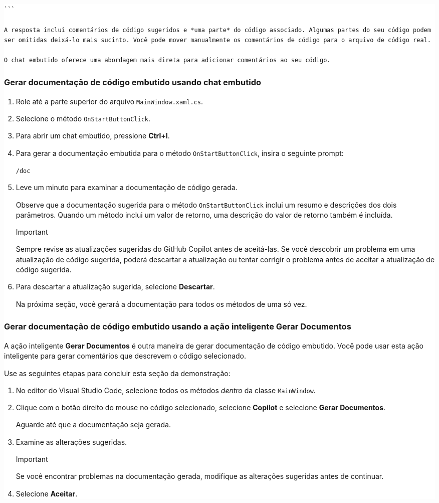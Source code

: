     ```

    A resposta inclui comentários de código sugeridos e *uma parte* do código associado. Algumas partes do seu código podem ser omitidas deixá-lo mais sucinto. Você pode mover manualmente os comentários de código para o arquivo de código real.

    O chat embutido oferece uma abordagem mais direta para adicionar comentários ao seu código.

### Gerar documentação de código embutido usando chat embutido

1. Role até a parte superior do arquivo `MainWindow.xaml.cs`.

1. Selecione o método `OnStartButtonClick`.

1. Para abrir um chat embutido, pressione **Ctrl+I**.

1. Para gerar a documentação embutida para o método `OnStartButtonClick`, insira o seguinte prompt:

    ```output
    /doc
    ```

1. Leve um minuto para examinar a documentação de código gerada.

    Observe que a documentação sugerida para o método `OnStartButtonClick` inclui um resumo e descrições dos dois parâmetros. Quando um método inclui um valor de retorno, uma descrição do valor de retorno também é incluída.

    > [!IMPORTANT]
    > Sempre revise as atualizações sugeridas do GitHub Copilot antes de aceitá-las. Se você descobrir um problema em uma atualização de código sugerida, poderá descartar a atualização ou tentar corrigir o problema antes de aceitar a atualização de código sugerida.

1. Para descartar a atualização sugerida, selecione **Descartar**.

    Na próxima seção, você gerará a documentação para todos os métodos de uma só vez.

### Gerar documentação de código embutido usando a ação inteligente **Gerar Documentos**

A ação inteligente **Gerar Documentos** é outra maneira de gerar documentação de código embutido. Você pode usar esta ação inteligente para gerar comentários que descrevem o código selecionado.

Use as seguintes etapas para concluir esta seção da demonstração:

1. No editor do Visual Studio Code, selecione todos os métodos *dentro* da classe `MainWindow`.

1. Clique com o botão direito do mouse no código selecionado, selecione **Copilot** e selecione **Gerar Documentos**.

    Aguarde até que a documentação seja gerada.

1. Examine as alterações sugeridas.

    > [!IMPORTANT]
    > Se você encontrar problemas na documentação gerada, modifique as alterações sugeridas antes de continuar.

1. Selecione **Aceitar**.
